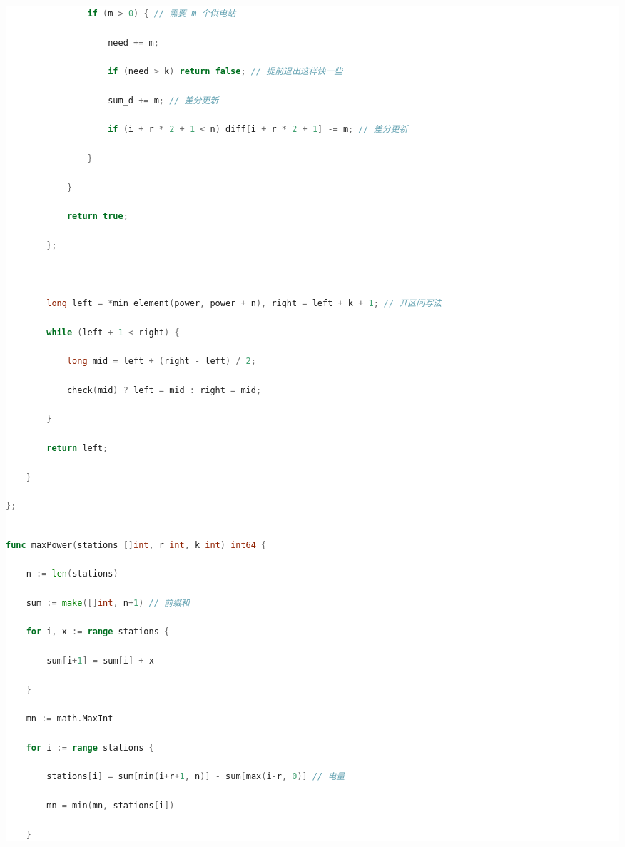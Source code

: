 ```cpp [sol1-C++]
                if (m > 0) { // 需要 m 个供电站

                    need += m;

                    if (need > k) return false; // 提前退出这样快一些

                    sum_d += m; // 差分更新

                    if (i + r * 2 + 1 < n) diff[i + r * 2 + 1] -= m; // 差分更新

                }

            }

            return true;

        };



        long left = *min_element(power, power + n), right = left + k + 1; // 开区间写法

        while (left + 1 < right) {

            long mid = left + (right - left) / 2;

            check(mid) ? left = mid : right = mid;

        }

        return left;

    }

};

```



```go [sol1-Go]

func maxPower(stations []int, r int, k int) int64 {

	n := len(stations)

	sum := make([]int, n+1) // 前缀和

	for i, x := range stations {

		sum[i+1] = sum[i] + x

	}

	mn := math.MaxInt

	for i := range stations {

		stations[i] = sum[min(i+r+1, n)] - sum[max(i-r, 0)] // 电量

		mn = min(mn, stations[i])

	}

```